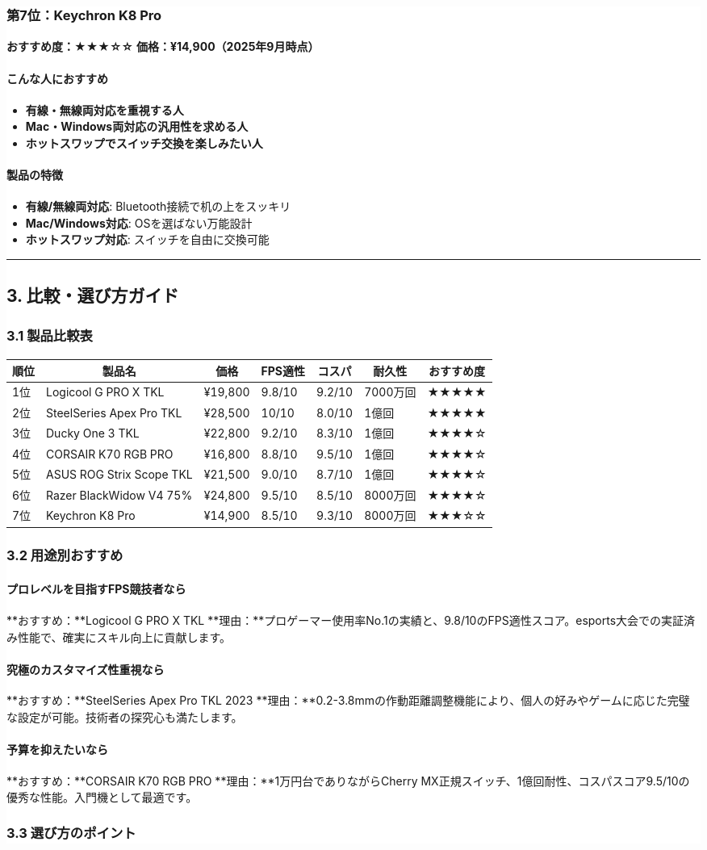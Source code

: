 
### 第7位：Keychron K8 Pro

**おすすめ度：★★★☆☆**
**価格：¥14,900（2025年9月時点）**

#### こんな人におすすめ
- **有線・無線両対応を重視する人**
- **Mac・Windows両対応の汎用性を求める人**
- **ホットスワップでスイッチ交換を楽しみたい人**

#### 製品の特徴
- **有線/無線両対応**: Bluetooth接続で机の上をスッキリ
- **Mac/Windows対応**: OSを選ばない万能設計
- **ホットスワップ対応**: スイッチを自由に交換可能

---

## 3. 比較・選び方ガイド

### 3.1 製品比較表

| 順位 | 製品名 | 価格 | FPS適性 | コスパ | 耐久性 | おすすめ度 |
|------|--------|------|---------|--------|--------|-----------|
| 1位 | Logicool G PRO X TKL | ¥19,800 | 9.8/10 | 9.2/10 | 7000万回 | ★★★★★ |
| 2位 | SteelSeries Apex Pro TKL | ¥28,500 | 10/10 | 8.0/10 | 1億回 | ★★★★★ |
| 3位 | Ducky One 3 TKL | ¥22,800 | 9.2/10 | 8.3/10 | 1億回 | ★★★★☆ |
| 4位 | CORSAIR K70 RGB PRO | ¥16,800 | 8.8/10 | 9.5/10 | 1億回 | ★★★★☆ |
| 5位 | ASUS ROG Strix Scope TKL | ¥21,500 | 9.0/10 | 8.7/10 | 1億回 | ★★★★☆ |
| 6位 | Razer BlackWidow V4 75% | ¥24,800 | 9.5/10 | 8.5/10 | 8000万回 | ★★★★☆ |
| 7位 | Keychron K8 Pro | ¥14,900 | 8.5/10 | 9.3/10 | 8000万回 | ★★★☆☆ |

### 3.2 用途別おすすめ

#### **プロレベルを目指すFPS競技者**なら
**おすすめ：**Logicool G PRO X TKL
**理由：**プロゲーマー使用率No.1の実績と、9.8/10のFPS適性スコア。esports大会での実証済み性能で、確実にスキル向上に貢献します。

#### **究極のカスタマイズ性**重視なら  
**おすすめ：**SteelSeries Apex Pro TKL 2023
**理由：**0.2-3.8mmの作動距離調整機能により、個人の好みやゲームに応じた完璧な設定が可能。技術者の探究心も満たします。

#### **予算を抑えたい**なら
**おすすめ：**CORSAIR K70 RGB PRO
**理由：**1万円台でありながらCherry MX正規スイッチ、1億回耐性、コスパスコア9.5/10の優秀な性能。入門機として最適です。

### 3.3 選び方のポイント
